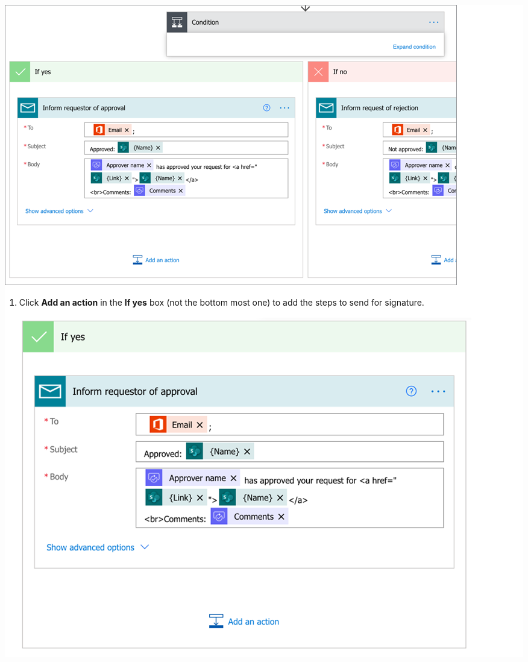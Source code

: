    ![Screenshot of If yes configuration](assets/documentautomation/automation_12.png)

1. Click **Add an action** in the **If yes** box (not the bottom most one) to add the steps to send for signature.

   ![Screenshot of adding an action in the If yes box](assets/documentautomation/automation_13.png)
